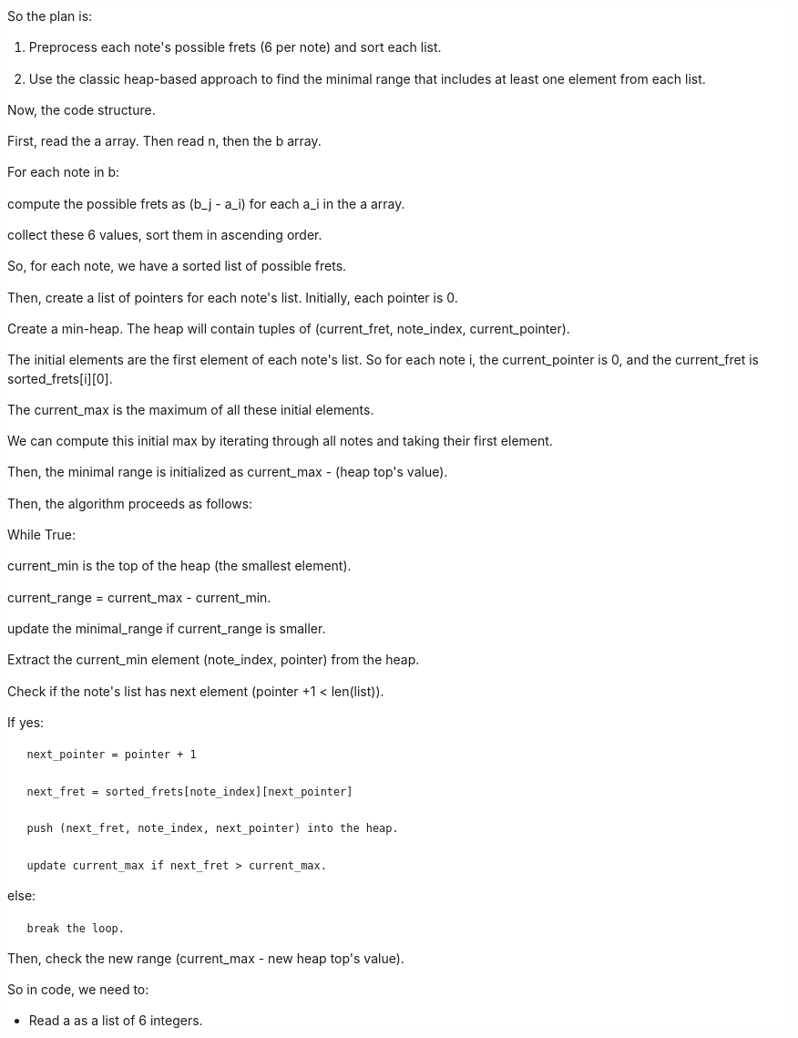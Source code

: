 So the plan is:

1. Preprocess each note's possible frets (6 per note) and sort each list.

2. Use the classic heap-based approach to find the minimal range that includes at least one element from each list.

Now, the code structure.

First, read the a array. Then read n, then the b array.

For each note in b:

   compute the possible frets as (b_j - a_i) for each a_i in the a array.

   collect these 6 values, sort them in ascending order.

So, for each note, we have a sorted list of possible frets.

Then, create a list of pointers for each note's list. Initially, each pointer is 0.

Create a min-heap. The heap will contain tuples of (current_fret, note_index, current_pointer).

The initial elements are the first element of each note's list. So for each note i, the current_pointer is 0, and the current_fret is sorted_frets[i][0].

The current_max is the maximum of all these initial elements.

We can compute this initial max by iterating through all notes and taking their first element.

Then, the minimal range is initialized as current_max - (heap top's value).

Then, the algorithm proceeds as follows:

While True:

   current_min is the top of the heap (the smallest element).

   current_range = current_max - current_min.

   update the minimal_range if current_range is smaller.

   Extract the current_min element (note_index, pointer) from the heap.

   Check if the note's list has next element (pointer +1 < len(list)).

   If yes:

       next_pointer = pointer + 1

       next_fret = sorted_frets[note_index][next_pointer]

       push (next_fret, note_index, next_pointer) into the heap.

       update current_max if next_fret > current_max.

   else:

       break the loop.

   Then, check the new range (current_max - new heap top's value).

So in code, we need to:

- Read a as a list of 6 integers.
